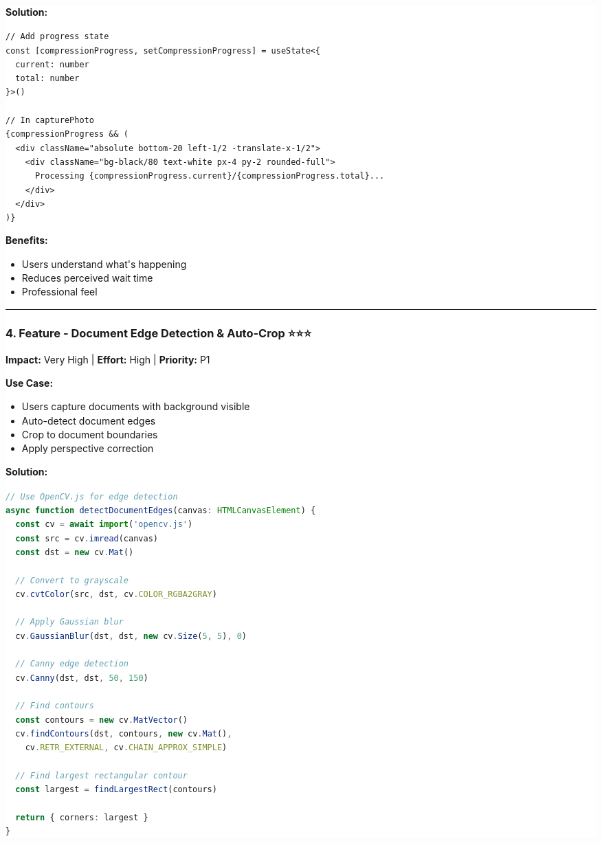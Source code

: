 **Solution:**
```tsx
// Add progress state
const [compressionProgress, setCompressionProgress] = useState<{
  current: number
  total: number
}>()

// In capturePhoto
{compressionProgress && (
  <div className="absolute bottom-20 left-1/2 -translate-x-1/2">
    <div className="bg-black/80 text-white px-4 py-2 rounded-full">
      Processing {compressionProgress.current}/{compressionProgress.total}...
    </div>
  </div>
)}
```

**Benefits:**
- Users understand what's happening
- Reduces perceived wait time
- Professional feel

---

### **4. Feature - Document Edge Detection & Auto-Crop** ⭐⭐⭐
**Impact:** Very High | **Effort:** High | **Priority:** P1

**Use Case:**
- Users capture documents with background visible
- Auto-detect document edges
- Crop to document boundaries
- Apply perspective correction

**Solution:**
```typescript
// Use OpenCV.js for edge detection
async function detectDocumentEdges(canvas: HTMLCanvasElement) {
  const cv = await import('opencv.js')
  const src = cv.imread(canvas)
  const dst = new cv.Mat()
  
  // Convert to grayscale
  cv.cvtColor(src, dst, cv.COLOR_RGBA2GRAY)
  
  // Apply Gaussian blur
  cv.GaussianBlur(dst, dst, new cv.Size(5, 5), 0)
  
  // Canny edge detection
  cv.Canny(dst, dst, 50, 150)
  
  // Find contours
  const contours = new cv.MatVector()
  cv.findContours(dst, contours, new cv.Mat(), 
    cv.RETR_EXTERNAL, cv.CHAIN_APPROX_SIMPLE)
  
  // Find largest rectangular contour
  const largest = findLargestRect(contours)
  
  return { corners: largest }
}
```
